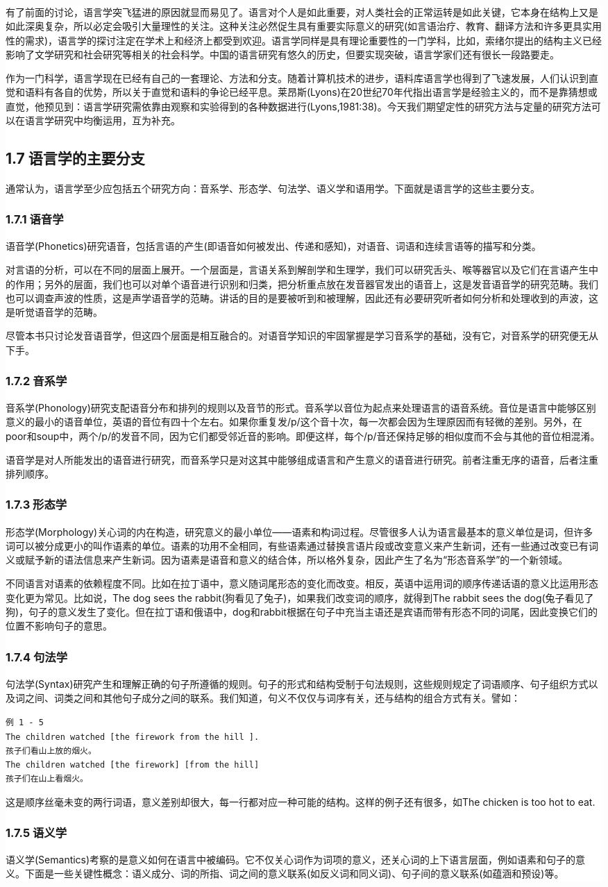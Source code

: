 有了前面的讨论，语言学突飞猛进的原因就显而易见了。语言对个人是如此重要，对人类社会的正常运转是如此关键，它本身在结构上又是如此深奥复杂，所以必定会吸引大量理性的关注。这种关注必然促生具有重要实际意义的研究(如言语治疗、教育、翻译方法和许多更具实用性的需求)，语言学的探讨注定在学术上和经济上都受到欢迎。语言学同样是具有理论重要性的一门学科，比如，索绪尔提出的结构主义已经影响了文学研究和社会研究等相关的社会科学。中国的语言研究有悠久的历史，但要实现突破，语言学家们还有很长一段路要走。

作为一门科学，语言学现在已经有自己的一套理论、方法和分支。随着计算机技术的进步，语料库语言学也得到了飞速发展，人们认识到直觉和语料有各自的优势，所以关于直觉和语料的争论已经平息。莱昂斯(Lyons)在20世纪70年代指出语言学是经验主义的，而不是靠猜想或直觉，他预见到：语言学研究需依靠由观察和实验得到的各种数据进行(Lyons,1981:38)。今天我们期望定性的研究方法与定量的研究方法可以在语言学研究中均衡运用，互为补充。

## 1.7 语言学的主要分支

通常认为，语言学至少应包括五个研究方向：音系学、形态学、句法学、语义学和语用学。下面就是语言学的这些主要分支。

### 1.7.1 语音学

语音学(Phonetics)研究语音，包括言语的产生(即语音如何被发出、传递和感知)，对语音、词语和连续言语等的描写和分类。

对言语的分析，可以在不同的层面上展开。一个层面是，言语关系到解剖学和生理学，我们可以研究舌头、喉等器官以及它们在言语产生中的作用；另外的层面，我们也可以对单个语音进行识别和归类，把分析重点放在发音器官发出的语音上，这是发音语音学的研究范畴。我们也可以调查声波的性质，这是声学语音学的范畴。讲话的目的是要被听到和被理解，因此还有必要研究听者如何分析和处理收到的声波，这是听觉语音学的范畴。

尽管本书只讨论发音语音学，但这四个层面是相互融合的。对语音学知识的牢固掌握是学习音系学的基础，没有它，对音系学的研究便无从下手。

### 1.7.2 音系学

音系学(Phonology)研究支配语音分布和排列的规则以及音节的形式。音系学以音位为起点来处理语言的语音系统。音位是语言中能够区别意义的最小的语音单位，英语的音位有四十个左右。如果你重复发/p/这个音十次，每一次都会因为生理原因而有轻微的差别。另外，在poor和soup中，两个/p/的发音不同，因为它们都受邻近音的影响。即便这样，每个/p/音还保持足够的相似度而不会与其他的音位相混淆。

语音学是对人所能发出的语音进行研究，而音系学只是对这其中能够组成语言和产生意义的语音进行研究。前者注重无序的语音，后者注重排列顺序。

### 1.7.3 形态学

形态学(Morphology)关心词的内在构造，研究意义的最小单位——语素和构词过程。尽管很多人认为语言最基本的意义单位是词，但许多词可以被分成更小的叫作语素的单位。语素的功用不全相同，有些语素通过替换言语片段或改变意义来产生新词，还有一些通过改变已有词义或赋予新的语法信息来产生新词。因为语素是语音和意义的结合体，所以格外复杂，因此产生了名为“形态音系学”的一个新领域。

不同语言对语素的依赖程度不同。比如在拉丁语中，意义随词尾形态的变化而改变。相反，英语中运用词的顺序传递话语的意义比运用形态变化更为常见。比如说，The dog sees the rabbit(狗看见了兔子)，如果我们改变词的顺序，就得到The rabbit sees the dog(兔子看见了狗)，句子的意义发生了变化。但在拉丁语和俄语中，dog和rabbit根据在句子中充当主语还是宾语而带有形态不同的词尾，因此变换它们的位置不影响句子的意思。

### 1.7.4 句法学

句法学(Syntax)研究产生和理解正确的句子所遵循的规则。句子的形式和结构受制于句法规则，这些规则规定了词语顺序、句子组织方式以及词之间、词类之间和其他句子成分之间的联系。我们知道，句义不仅仅与词序有关，还与结构的组合方式有关。譬如：

```
例 1 - 5
The children watched [the firework from the hill ].
孩子们看山上放的烟火。
The children watched [the firework] [from the hill]
孩子们在山上看烟火。
```

这是顺序丝毫未变的两行词语，意义差别却很大，每一行都对应一种可能的结构。这样的例子还有很多，如The chicken is too hot to eat.

### 1.7.5 语义学

语义学(Semantics)考察的是意义如何在语言中被编码。它不仅关心词作为词项的意义，还关心词的上下语言层面，例如语素和句子的意义。下面是一些关键性概念：语义成分、词的所指、词之间的意义联系(如反义词和同义词)、句子间的意义联系(如蕴涵和预设)等。
